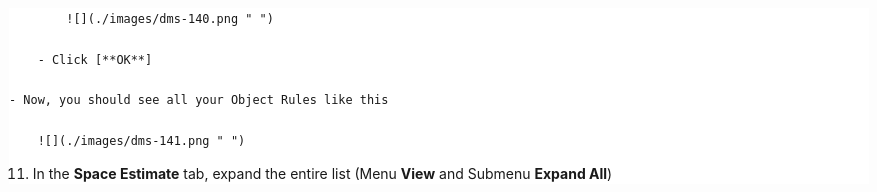             ![](./images/dms-140.png " ")

        - Click [**OK**]

    - Now, you should see all your Object Rules like this

        ![](./images/dms-141.png " ")

11. In the **Space Estimate** tab, expand the entire list (Menu **View** and Submenu **Expand All**)
